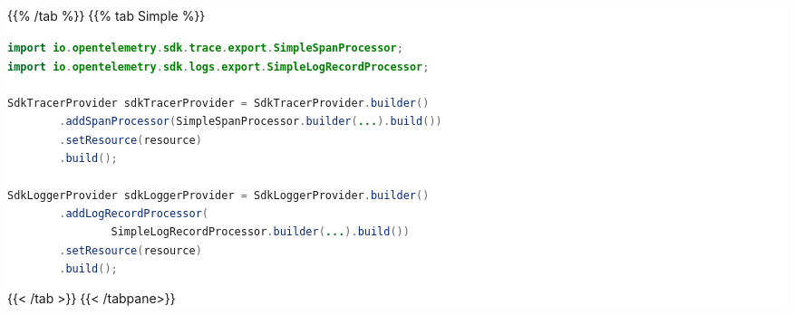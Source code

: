 {{% /tab %}} {{% tab Simple %}}

```java
import io.opentelemetry.sdk.trace.export.SimpleSpanProcessor;
import io.opentelemetry.sdk.logs.export.SimpleLogRecordProcessor;

SdkTracerProvider sdkTracerProvider = SdkTracerProvider.builder()
        .addSpanProcessor(SimpleSpanProcessor.builder(...).build())
        .setResource(resource)
        .build();

SdkLoggerProvider sdkLoggerProvider = SdkLoggerProvider.builder()
        .addLogRecordProcessor(
                SimpleLogRecordProcessor.builder(...).build())
        .setResource(resource)
        .build();
```

{{< /tab >}} {{< /tabpane>}}
